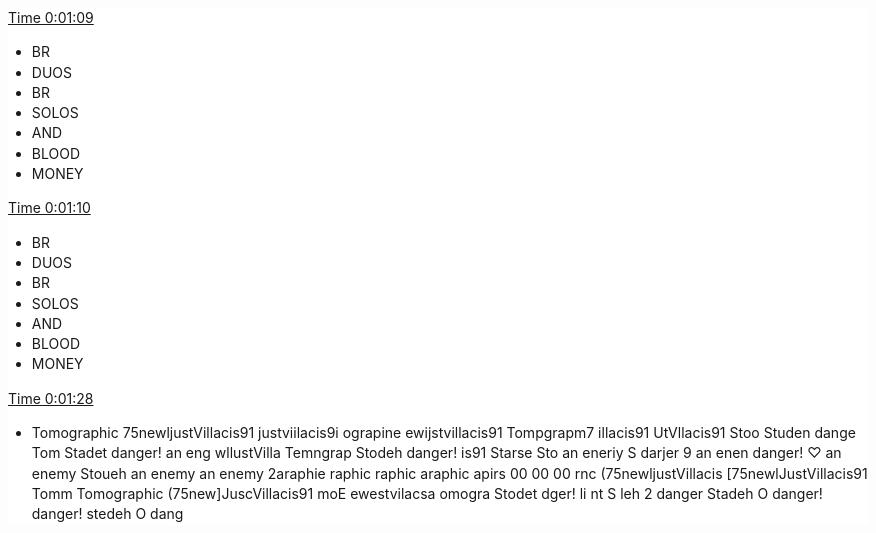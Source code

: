  [Time 0:01:09](https://youtu.be/NIW7DmmwcGM?t=64) 
- BR 
- DUOS 
- BR 
- SOLOS 
- AND 
- BLOOD 
- MONEY 

 [Time 0:01:10](https://youtu.be/NIW7DmmwcGM?t=65) 
- BR 
- DUOS 
- BR 
- SOLOS 
- AND 
- BLOOD 
- MONEY 

 [Time 0:01:28](https://youtu.be/NIW7DmmwcGM?t=83) 
- Tomographic 75newljustVillacis91
justviilacis9i
ograpine ewijstvillacis91
Tompgrapm7
illacis91
UtVllacis91
Stoo
Studen
dange
Tom
Stadet danger!
an eng
wllustVilla
Temngrap
Stodeh danger!
is91
Starse
Sto
an eneriy
S darjer
9 an enen
danger!
♡ an enemy
Stoueh an enemy
an enemy
2araphie
raphic
raphic
araphic
apirs
00
00
00
rnc (75newljustVillacis
[75newlJustVillacis91
Tomm
Tomographic (75new]JuscVillacis91
moE ewestvilacsa
omogra
Stodet dger!
li nt
S leh 2 danger
Stadeh O danger!
danger!
stedeh O dang